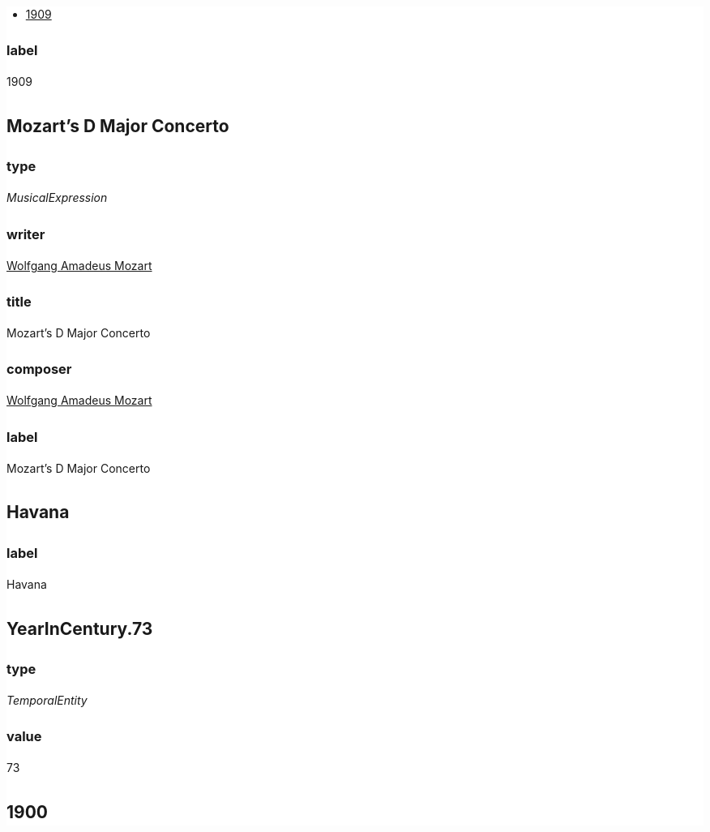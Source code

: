  - [1909](#1909)

### label


1909

## Mozart’s D Major Concerto

### type


*MusicalExpression*

### writer


[Wolfgang Amadeus Mozart](#Wolfgang-Amadeus-Mozart)

### title


Mozart’s D Major Concerto

### composer


[Wolfgang Amadeus Mozart](#Wolfgang-Amadeus-Mozart)

### label


Mozart’s D Major Concerto

## Havana

### label


Havana

## YearInCentury.73

### type


*TemporalEntity*

### value


73

## 1900
